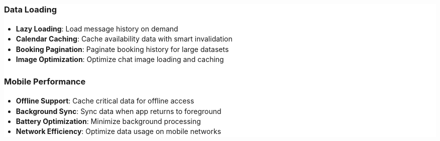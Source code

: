 ### Data Loading
- **Lazy Loading**: Load message history on demand
- **Calendar Caching**: Cache availability data with smart invalidation
- **Booking Pagination**: Paginate booking history for large datasets
- **Image Optimization**: Optimize chat image loading and caching

### Mobile Performance
- **Offline Support**: Cache critical data for offline access
- **Background Sync**: Sync data when app returns to foreground
- **Battery Optimization**: Minimize background processing
- **Network Efficiency**: Optimize data usage on mobile networks